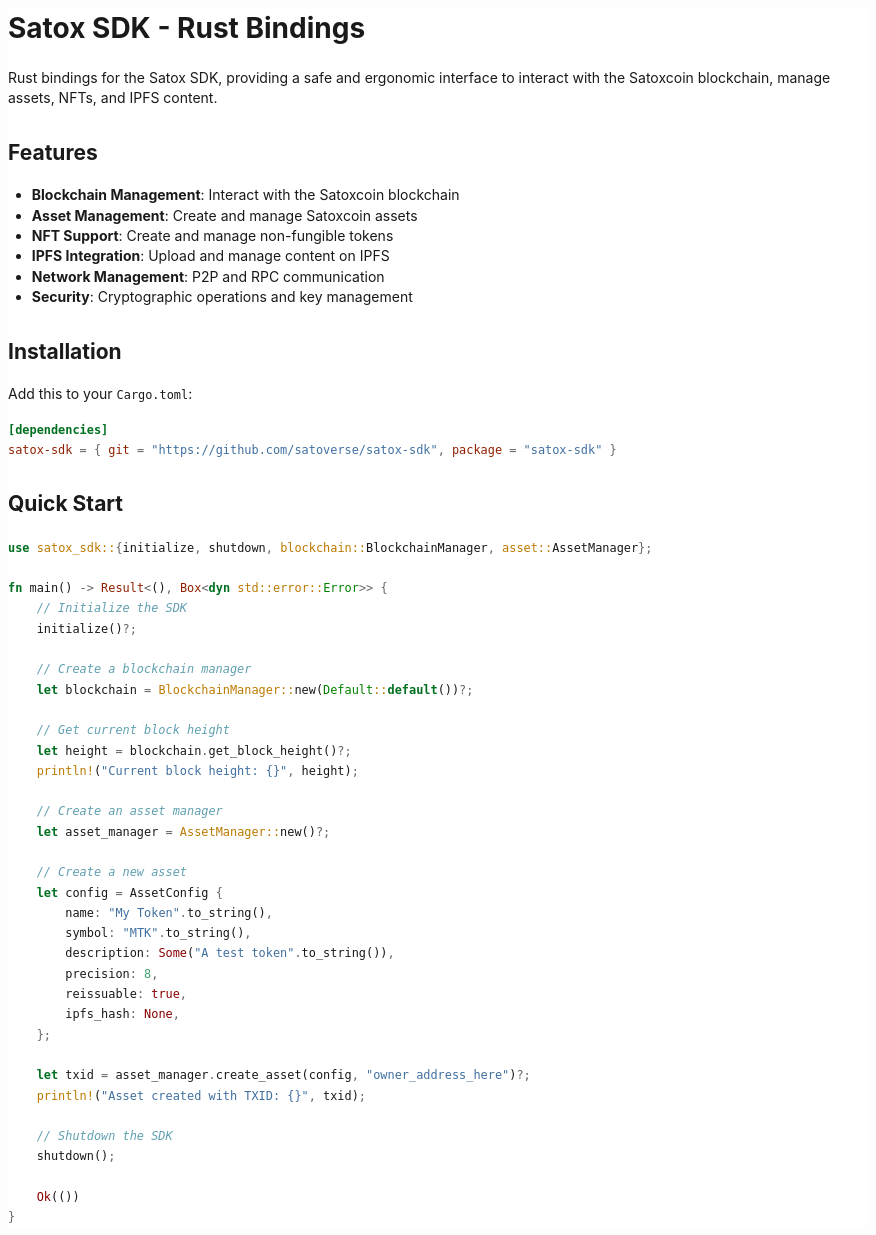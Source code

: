 # Satox SDK - Rust Bindings

Rust bindings for the Satox SDK, providing a safe and ergonomic interface to interact with the Satoxcoin blockchain, manage assets, NFTs, and IPFS content.

## Features

- **Blockchain Management**: Interact with the Satoxcoin blockchain
- **Asset Management**: Create and manage Satoxcoin assets
- **NFT Support**: Create and manage non-fungible tokens
- **IPFS Integration**: Upload and manage content on IPFS
- **Network Management**: P2P and RPC communication
- **Security**: Cryptographic operations and key management

## Installation

Add this to your `Cargo.toml`:

```toml
[dependencies]
satox-sdk = { git = "https://github.com/satoverse/satox-sdk", package = "satox-sdk" }
```

## Quick Start

```rust
use satox_sdk::{initialize, shutdown, blockchain::BlockchainManager, asset::AssetManager};

fn main() -> Result<(), Box<dyn std::error::Error>> {
    // Initialize the SDK
    initialize()?;
    
    // Create a blockchain manager
    let blockchain = BlockchainManager::new(Default::default())?;
    
    // Get current block height
    let height = blockchain.get_block_height()?;
    println!("Current block height: {}", height);
    
    // Create an asset manager
    let asset_manager = AssetManager::new()?;
    
    // Create a new asset
    let config = AssetConfig {
        name: "My Token".to_string(),
        symbol: "MTK".to_string(),
        description: Some("A test token".to_string()),
        precision: 8,
        reissuable: true,
        ipfs_hash: None,
    };
    
    let txid = asset_manager.create_asset(config, "owner_address_here")?;
    println!("Asset created with TXID: {}", txid);
    
    // Shutdown the SDK
    shutdown();
    
    Ok(())
}
```
